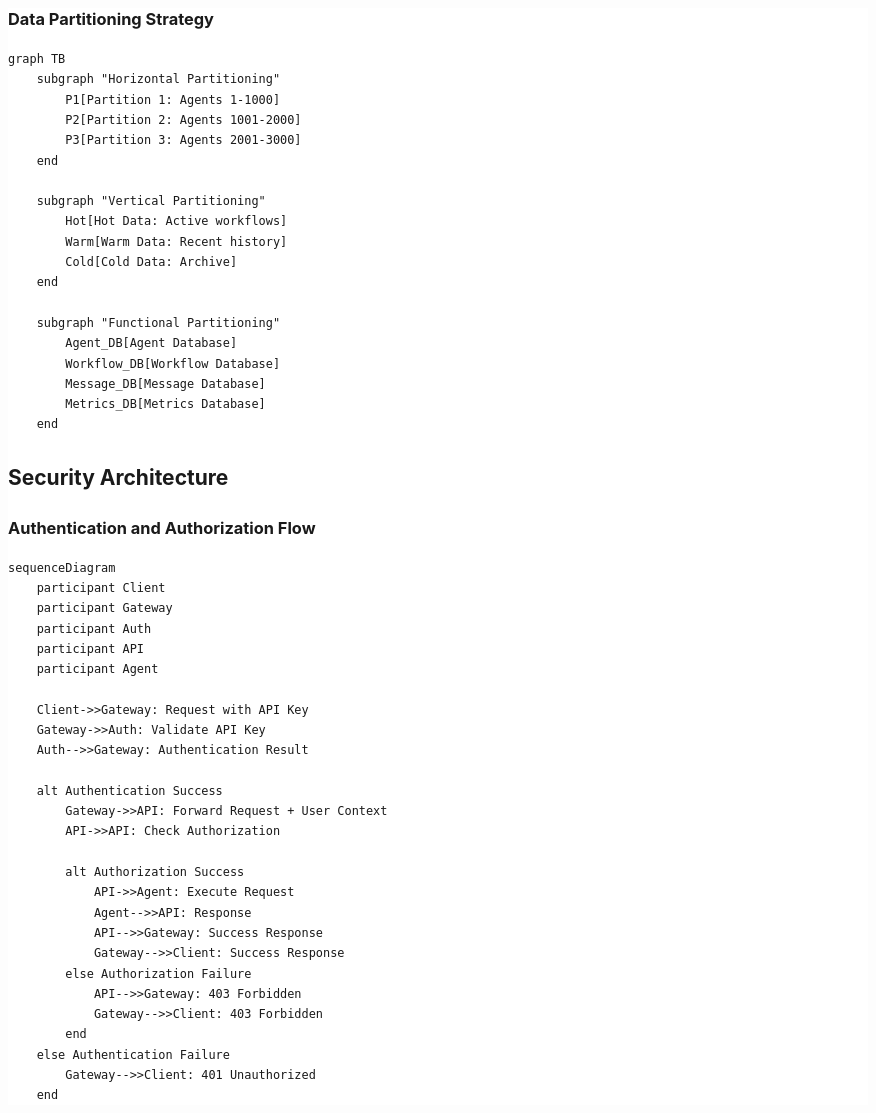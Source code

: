 ### Data Partitioning Strategy

```mermaid
graph TB
    subgraph "Horizontal Partitioning"
        P1[Partition 1: Agents 1-1000]
        P2[Partition 2: Agents 1001-2000]
        P3[Partition 3: Agents 2001-3000]
    end

    subgraph "Vertical Partitioning"
        Hot[Hot Data: Active workflows]
        Warm[Warm Data: Recent history]
        Cold[Cold Data: Archive]
    end

    subgraph "Functional Partitioning"
        Agent_DB[Agent Database]
        Workflow_DB[Workflow Database]
        Message_DB[Message Database]
        Metrics_DB[Metrics Database]
    end
```
## Security Architecture

### Authentication and Authorization Flow

```mermaid
sequenceDiagram
    participant Client
    participant Gateway
    participant Auth
    participant API
    participant Agent

    Client->>Gateway: Request with API Key
    Gateway->>Auth: Validate API Key
    Auth-->>Gateway: Authentication Result
    
    alt Authentication Success
        Gateway->>API: Forward Request + User Context
        API->>API: Check Authorization
        
        alt Authorization Success
            API->>Agent: Execute Request
            Agent-->>API: Response
            API-->>Gateway: Success Response
            Gateway-->>Client: Success Response
        else Authorization Failure
            API-->>Gateway: 403 Forbidden
            Gateway-->>Client: 403 Forbidden
        end
    else Authentication Failure
        Gateway-->>Client: 401 Unauthorized
    end
```
